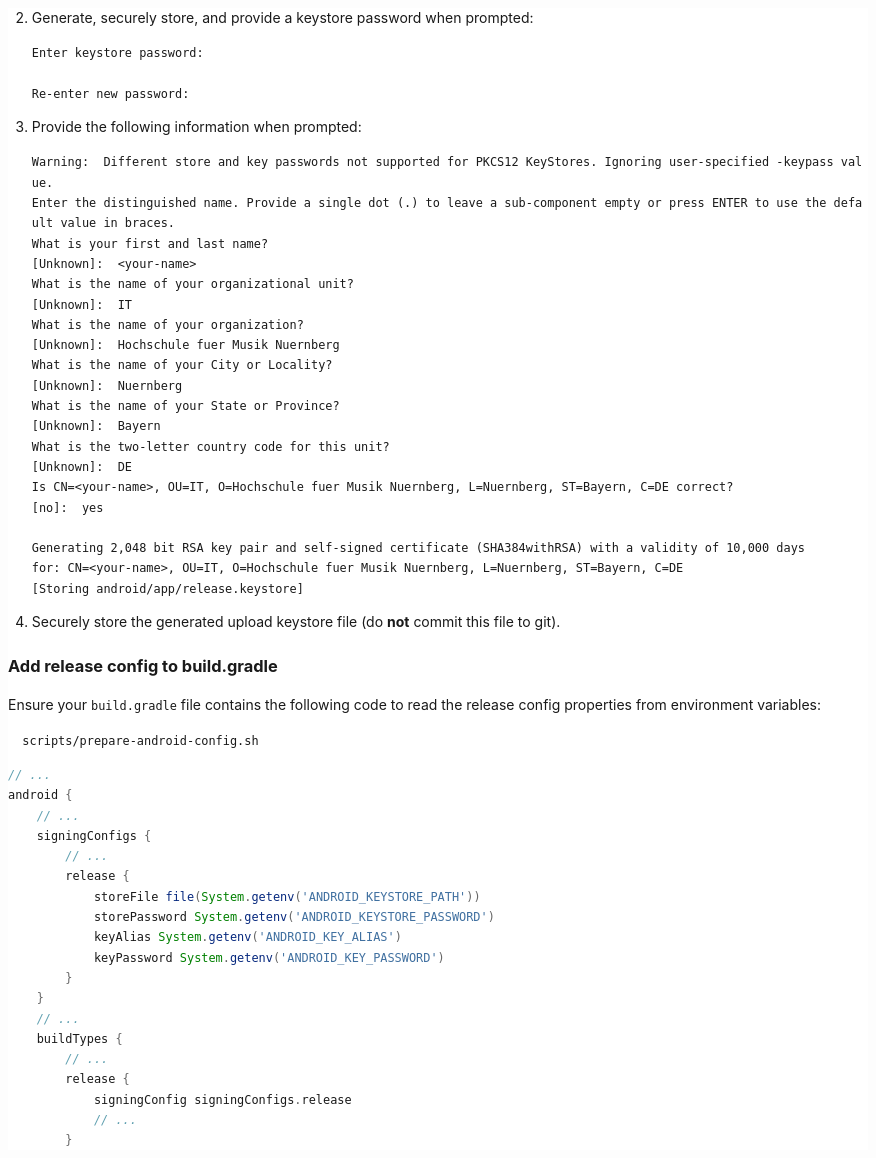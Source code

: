 2. Generate, securely store, and provide a keystore password when prompted:

   ```
   Enter keystore password:

   Re-enter new password:
   ```

3. Provide the following information when prompted:

   ```
   Warning:  Different store and key passwords not supported for PKCS12 KeyStores. Ignoring user-specified -keypass value.
   Enter the distinguished name. Provide a single dot (.) to leave a sub-component empty or press ENTER to use the default value in braces.
   What is your first and last name?
   [Unknown]:  <your-name>
   What is the name of your organizational unit?
   [Unknown]:  IT
   What is the name of your organization?
   [Unknown]:  Hochschule fuer Musik Nuernberg
   What is the name of your City or Locality?
   [Unknown]:  Nuernberg
   What is the name of your State or Province?
   [Unknown]:  Bayern
   What is the two-letter country code for this unit?
   [Unknown]:  DE
   Is CN=<your-name>, OU=IT, O=Hochschule fuer Musik Nuernberg, L=Nuernberg, ST=Bayern, C=DE correct?
   [no]:  yes

   Generating 2,048 bit RSA key pair and self-signed certificate (SHA384withRSA) with a validity of 10,000 days
   for: CN=<your-name>, OU=IT, O=Hochschule fuer Musik Nuernberg, L=Nuernberg, ST=Bayern, C=DE
   [Storing android/app/release.keystore]
   ```

4. Securely store the generated upload keystore file  (do **not** commit this file to git).

### Add release config to build.gradle

Ensure your `build.gradle` file contains the following code to read the release config properties from environment variables:

```shell
  scripts/prepare-android-config.sh
```

```gradle
// ...
android {
    // ...
    signingConfigs {
        // ...
        release {
            storeFile file(System.getenv('ANDROID_KEYSTORE_PATH'))
            storePassword System.getenv('ANDROID_KEYSTORE_PASSWORD')
            keyAlias System.getenv('ANDROID_KEY_ALIAS')
            keyPassword System.getenv('ANDROID_KEY_PASSWORD')
        }
    }
    // ...
    buildTypes {
        // ...
        release {
            signingConfig signingConfigs.release
            // ...
        }
```